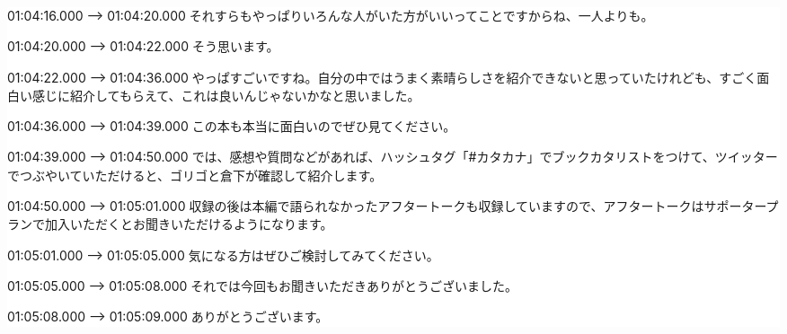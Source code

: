 01:04:16.000 --> 01:04:20.000
それすらもやっぱりいろんな人がいた方がいいってことですからね、一人よりも。

01:04:20.000 --> 01:04:22.000
そう思います。

01:04:22.000 --> 01:04:36.000
やっぱすごいですね。自分の中ではうまく素晴らしさを紹介できないと思っていたけれども、すごく面白い感じに紹介してもらえて、これは良いんじゃないかなと思いました。

01:04:36.000 --> 01:04:39.000
この本も本当に面白いのでぜひ見てください。

01:04:39.000 --> 01:04:50.000
では、感想や質問などがあれば、ハッシュタグ「#カタカナ」でブックカタリストをつけて、ツイッターでつぶやいていただけると、ゴリゴと倉下が確認して紹介します。

01:04:50.000 --> 01:05:01.000
収録の後は本編で語られなかったアフタートークも収録していますので、アフタートークはサポータープランで加入いただくとお聞きいただけるようになります。

01:05:01.000 --> 01:05:05.000
気になる方はぜひご検討してみてください。

01:05:05.000 --> 01:05:08.000
それでは今回もお聞きいただきありがとうございました。

01:05:08.000 --> 01:05:09.000
ありがとうございます。


